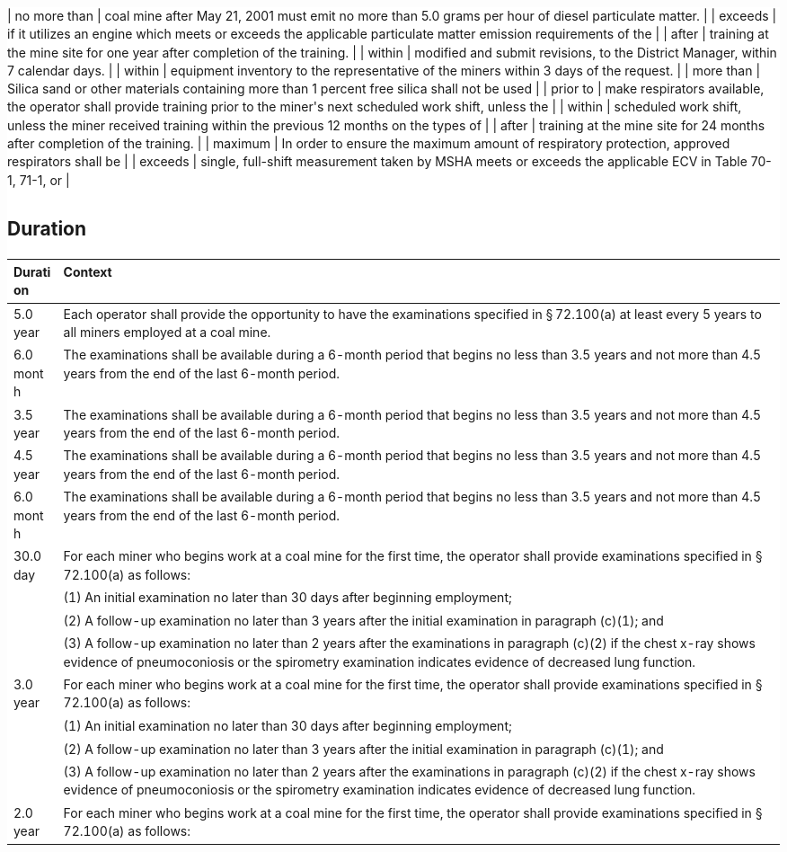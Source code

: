 | no more than  | coal mine after May 21, 2001 must emit no more than  5.0 grams per hour of diesel particulate matter.                              |
| exceeds       | if it utilizes an engine which meets or exceeds the applicable particulate matter emission requirements of the                     |
| after         | training at the mine site for one year after  completion of the training.                                                          |
| within        | modified and submit revisions, to the District Manager, within  7 calendar days.                                                   |
| within        | equipment inventory to the representative of the miners within  3 days of the request.                                             |
| more than     | Silica sand or other materials containing  more than 1 percent free silica shall not be used                                       |
| prior to      | make respirators available, the operator shall provide training prior to the miner's next scheduled work shift, unless the         |
| within        | scheduled work shift, unless the miner received training within the previous 12 months on the types of                             |
| after         | training at the mine site for 24 months after  completion of the training.                                                         |
| maximum       | In order to ensure the  maximum amount of respiratory protection, approved respirators shall be                                    |
| exceeds       | single, full-shift measurement taken by MSHA meets or exceeds the applicable ECV in Table 70-1, 71-1, or                           |


## Duration

| Duration   | Context                                                                                                                                                                                                                                           |
|:-----------|:--------------------------------------------------------------------------------------------------------------------------------------------------------------------------------------------------------------------------------------------------|
| 5.0 year   | Each operator shall provide the opportunity to have the examinations specified in &#167;&#8201;72.100(a) at least every 5 years to all miners employed at a coal mine.                                                                            |
| 6.0 month  | The examinations shall be available during a 6-month period that begins no less than 3.5 years and not more than 4.5 years from the end of the last 6-month period.                                                                               |
| 3.5 year   | The examinations shall be available during a 6-month period that begins no less than 3.5 years and not more than 4.5 years from the end of the last 6-month period.                                                                               |
| 4.5 year   | The examinations shall be available during a 6-month period that begins no less than 3.5 years and not more than 4.5 years from the end of the last 6-month period.                                                                               |
| 6.0 month  | The examinations shall be available during a 6-month period that begins no less than 3.5 years and not more than 4.5 years from the end of the last 6-month period.                                                                               |
| 30.0 day   | For each miner who begins work at a coal mine for the first time, the operator shall provide examinations specified in &#167;&#8201;72.100(a) as follows:                                                                                         |
|            |               (1) An initial examination no later than 30 days after beginning employment;                                                                                                                                                        |
|            |               (2) A follow-up examination no later than 3 years after the initial examination in paragraph (c)(1); and                                                                                                                            |
|            |               (3) A follow-up examination no later than 2 years after the examinations in paragraph (c)(2) if the chest x-ray shows evidence of pneumoconiosis or the spirometry examination indicates evidence of decreased lung function.       |
| 3.0 year   | For each miner who begins work at a coal mine for the first time, the operator shall provide examinations specified in &#167;&#8201;72.100(a) as follows:                                                                                         |
|            |               (1) An initial examination no later than 30 days after beginning employment;                                                                                                                                                        |
|            |               (2) A follow-up examination no later than 3 years after the initial examination in paragraph (c)(1); and                                                                                                                            |
|            |               (3) A follow-up examination no later than 2 years after the examinations in paragraph (c)(2) if the chest x-ray shows evidence of pneumoconiosis or the spirometry examination indicates evidence of decreased lung function.       |
| 2.0 year   | For each miner who begins work at a coal mine for the first time, the operator shall provide examinations specified in &#167;&#8201;72.100(a) as follows:                                                                                         |